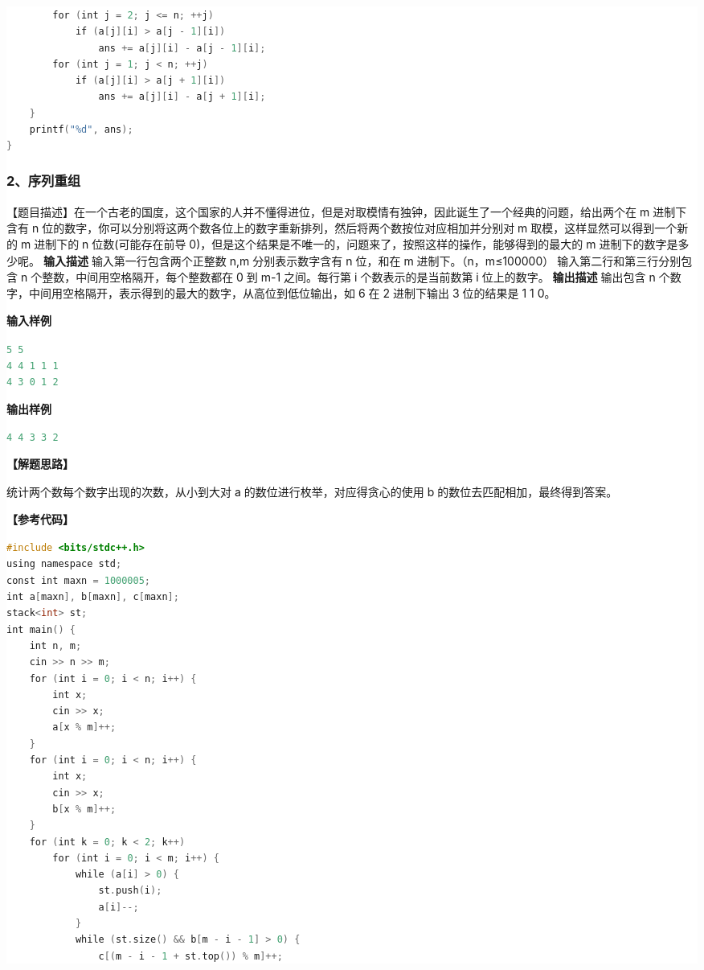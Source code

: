 ```cpp
        for (int j = 2; j <= n; ++j)
            if (a[j][i] > a[j - 1][i])
                ans += a[j][i] - a[j - 1][i];
        for (int j = 1; j < n; ++j)
            if (a[j][i] > a[j + 1][i])
                ans += a[j][i] - a[j + 1][i];
    }
    printf("%d", ans);
}
```

### 2、序列重组

【题目描述】在一个古老的国度，这个国家的人并不懂得进位，但是对取模情有独钟，因此诞生了一个经典的问题，给出两个在 m 进制下含有 n 位的数字，你可以分别将这两个数各位上的数字重新排列，然后将两个数按位对应相加并分别对 m 取模，这样显然可以得到一个新的 m 进制下的 n 位数(可能存在前导 0)，但是这个结果是不唯一的，问题来了，按照这样的操作，能够得到的最大的 m 进制下的数字是多少呢。
**输入描述**
输入第一行包含两个正整数 n,m 分别表示数字含有 n 位，和在 m 进制下。（n，m≤100000）
输入第二行和第三行分别包含 n 个整数，中间用空格隔开，每个整数都在 0 到 m-1 之间。每行第 i 个数表示的是当前数第 i 位上的数字。
**输出描述**
输出包含 n 个数字，中间用空格隔开，表示得到的最大的数字，从高位到低位输出，如 6 在 2 进制下输出 3 位的结果是 1 1 0。

**输入样例**

```cpp
5 5
4 4 1 1 1
4 3 0 1 2
```

**输出样例**

```cpp
4 4 3 3 2
```

**【解题思路】**

统计两个数每个数字出现的次数，从小到大对 a 的数位进行枚举，对应得贪心的使用 b 的数位去匹配相加，最终得到答案。

**【参考代码】**

```cpp
#include <bits/stdc++.h>
using namespace std;
const int maxn = 1000005;
int a[maxn], b[maxn], c[maxn];
stack<int> st;
int main() {
    int n, m;
    cin >> n >> m;
    for (int i = 0; i < n; i++) {
        int x;
        cin >> x;
        a[x % m]++;
    }
    for (int i = 0; i < n; i++) {
        int x;
        cin >> x;
        b[x % m]++;
    }
    for (int k = 0; k < 2; k++)
        for (int i = 0; i < m; i++) {
            while (a[i] > 0) {
                st.push(i);
                a[i]--;
            }
            while (st.size() && b[m - i - 1] > 0) {
                c[(m - i - 1 + st.top()) % m]++;
```
